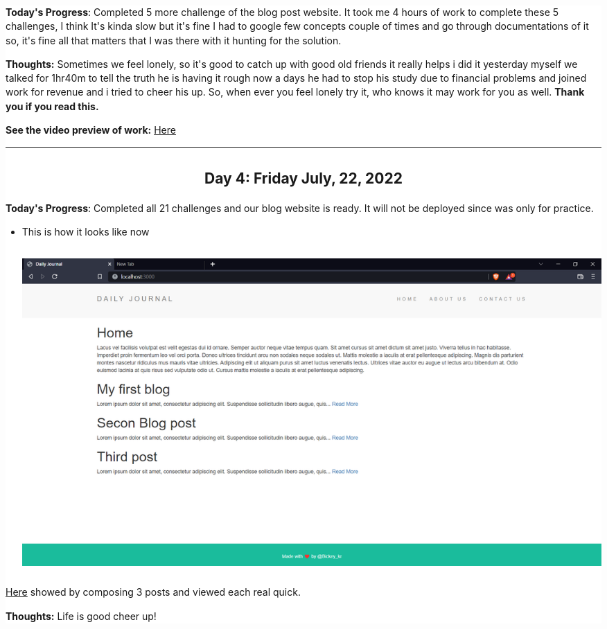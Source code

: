 **Today's Progress**: Completed 5 more challenge of the blog post website. It took me 4 hours of work to complete these 5 challenges, I think It's kinda slow but it's fine I had to google few concepts couple of times and go through documentations of it so, it's fine all that matters that I was there with it hunting for the solution.

**Thoughts:** Sometimes we feel lonely, so it's good to catch up with good old friends it really helps i did it yesterday myself we talked for 1hr40m to tell the truth he is having it rough now a days he had to stop his study due to financial problems and joined work for revenue and i tried to cheer his up. So, when ever you feel lonely try it, who knows it may work for you as well. <b>Thank you if you read this.</b>

**See the video preview of work:** [Here](https://twitter.com/Bickey_kr/status/1550136723631288321?s=20&t=BRgUbHcSkKnxYVXhTFk9tQ)

<hr>

<h2 align="center">
Day 4: Friday July, 22, 2022
</h2>

**Today's Progress**: Completed all 21 challenges and our blog website is ready. It will not be deployed since was only for practice.

- This is how it looks like now
  <br>
  <img  src=" img\Preview ofDaily Journal.png"   height="500" style="float: left;" alt="app.js">

[Here](https://twitter.com/Bickey_kr/status/1550512080117063682?s=20&t=Avs3XONo21_0qdRvWHcq7w) showed by composing 3 posts and viewed each real quick.

**Thoughts:** Life is good cheer up!
</b>
